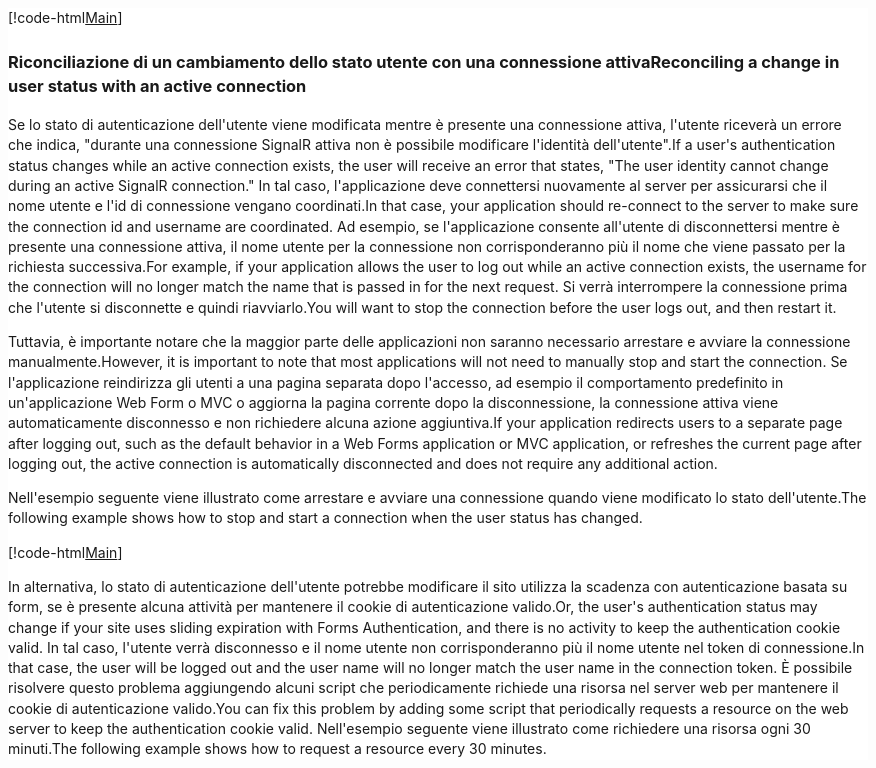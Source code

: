 [!code-html[Main](introduction-to-security/samples/sample2.html?highlight=3-4)]

<a id="reconcile"></a>

### <a name="reconciling-a-change-in-user-status-with-an-active-connection"></a><span data-ttu-id="5fc37-222">Riconciliazione di un cambiamento dello stato utente con una connessione attiva</span><span class="sxs-lookup"><span data-stu-id="5fc37-222">Reconciling a change in user status with an active connection</span></span>

<span data-ttu-id="5fc37-223">Se lo stato di autenticazione dell'utente viene modificata mentre è presente una connessione attiva, l'utente riceverà un errore che indica, "durante una connessione SignalR attiva non è possibile modificare l'identità dell'utente".</span><span class="sxs-lookup"><span data-stu-id="5fc37-223">If a user's authentication status changes while an active connection exists, the user will receive an error that states, "The user identity cannot change during an active SignalR connection."</span></span> <span data-ttu-id="5fc37-224">In tal caso, l'applicazione deve connettersi nuovamente al server per assicurarsi che il nome utente e l'id di connessione vengano coordinati.</span><span class="sxs-lookup"><span data-stu-id="5fc37-224">In that case, your application should re-connect to the server to make sure the connection id and username are coordinated.</span></span> <span data-ttu-id="5fc37-225">Ad esempio, se l'applicazione consente all'utente di disconnettersi mentre è presente una connessione attiva, il nome utente per la connessione non corrisponderanno più il nome che viene passato per la richiesta successiva.</span><span class="sxs-lookup"><span data-stu-id="5fc37-225">For example, if your application allows the user to log out while an active connection exists, the username for the connection will no longer match the name that is passed in for the next request.</span></span> <span data-ttu-id="5fc37-226">Si verrà interrompere la connessione prima che l'utente si disconnette e quindi riavviarlo.</span><span class="sxs-lookup"><span data-stu-id="5fc37-226">You will want to stop the connection before the user logs out, and then restart it.</span></span>

<span data-ttu-id="5fc37-227">Tuttavia, è importante notare che la maggior parte delle applicazioni non saranno necessario arrestare e avviare la connessione manualmente.</span><span class="sxs-lookup"><span data-stu-id="5fc37-227">However, it is important to note that most applications will not need to manually stop and start the connection.</span></span> <span data-ttu-id="5fc37-228">Se l'applicazione reindirizza gli utenti a una pagina separata dopo l'accesso, ad esempio il comportamento predefinito in un'applicazione Web Form o MVC o aggiorna la pagina corrente dopo la disconnessione, la connessione attiva viene automaticamente disconnesso e non richiedere alcuna azione aggiuntiva.</span><span class="sxs-lookup"><span data-stu-id="5fc37-228">If your application redirects users to a separate page after logging out, such as the default behavior in a Web Forms application or MVC application, or refreshes the current page after logging out, the active connection is automatically disconnected and does not require any additional action.</span></span>

<span data-ttu-id="5fc37-229">Nell'esempio seguente viene illustrato come arrestare e avviare una connessione quando viene modificato lo stato dell'utente.</span><span class="sxs-lookup"><span data-stu-id="5fc37-229">The following example shows how to stop and start a connection when the user status has changed.</span></span>

[!code-html[Main](introduction-to-security/samples/sample3.html)]

<span data-ttu-id="5fc37-230">In alternativa, lo stato di autenticazione dell'utente potrebbe modificare il sito utilizza la scadenza con autenticazione basata su form, se è presente alcuna attività per mantenere il cookie di autenticazione valido.</span><span class="sxs-lookup"><span data-stu-id="5fc37-230">Or, the user's authentication status may change if your site uses sliding expiration with Forms Authentication, and there is no activity to keep the authentication cookie valid.</span></span> <span data-ttu-id="5fc37-231">In tal caso, l'utente verrà disconnesso e il nome utente non corrisponderanno più il nome utente nel token di connessione.</span><span class="sxs-lookup"><span data-stu-id="5fc37-231">In that case, the user will be logged out and the user name will no longer match the user name in the connection token.</span></span> <span data-ttu-id="5fc37-232">È possibile risolvere questo problema aggiungendo alcuni script che periodicamente richiede una risorsa nel server web per mantenere il cookie di autenticazione valido.</span><span class="sxs-lookup"><span data-stu-id="5fc37-232">You can fix this problem by adding some script that periodically requests a resource on the web server to keep the authentication cookie valid.</span></span> <span data-ttu-id="5fc37-233">Nell'esempio seguente viene illustrato come richiedere una risorsa ogni 30 minuti.</span><span class="sxs-lookup"><span data-stu-id="5fc37-233">The following example shows how to request a resource every 30 minutes.</span></span>
